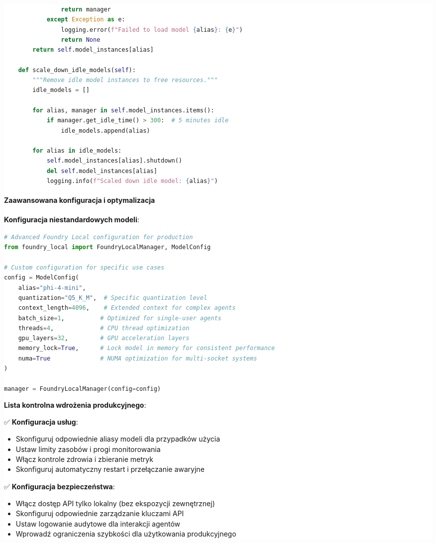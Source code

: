```python
                return manager
            except Exception as e:
                logging.error(f"Failed to load model {alias}: {e}")
                return None
        return self.model_instances[alias]
    
    def scale_down_idle_models(self):
        """Remove idle model instances to free resources."""
        idle_models = []
        
        for alias, manager in self.model_instances.items():
            if manager.get_idle_time() > 300:  # 5 minutes idle
                idle_models.append(alias)
        
        for alias in idle_models:
            self.model_instances[alias].shutdown()
            del self.model_instances[alias]
            logging.info(f"Scaled down idle model: {alias}")
```

#### Zaawansowana konfiguracja i optymalizacja

**Konfiguracja niestandardowych modeli**:
```python
# Advanced Foundry Local configuration for production
from foundry_local import FoundryLocalManager, ModelConfig

# Custom configuration for specific use cases
config = ModelConfig(
    alias="phi-4-mini",
    quantization="Q5_K_M",  # Specific quantization level
    context_length=4096,    # Extended context for complex agents
    batch_size=1,          # Optimized for single-user agents
    threads=4,             # CPU thread optimization
    gpu_layers=32,         # GPU acceleration layers
    memory_lock=True,      # Lock model in memory for consistent performance
    numa=True              # NUMA optimization for multi-socket systems
)

manager = FoundryLocalManager(config=config)
```

**Lista kontrolna wdrożenia produkcyjnego**:

✅ **Konfiguracja usług**:
- Skonfiguruj odpowiednie aliasy modeli dla przypadków użycia
- Ustaw limity zasobów i progi monitorowania
- Włącz kontrole zdrowia i zbieranie metryk
- Skonfiguruj automatyczny restart i przełączanie awaryjne

✅ **Konfiguracja bezpieczeństwa**:
- Włącz dostęp API tylko lokalny (bez ekspozycji zewnętrznej)
- Skonfiguruj odpowiednie zarządzanie kluczami API
- Ustaw logowanie audytowe dla interakcji agentów
- Wprowadź ograniczenia szybkości dla użytkowania produkcyjnego
